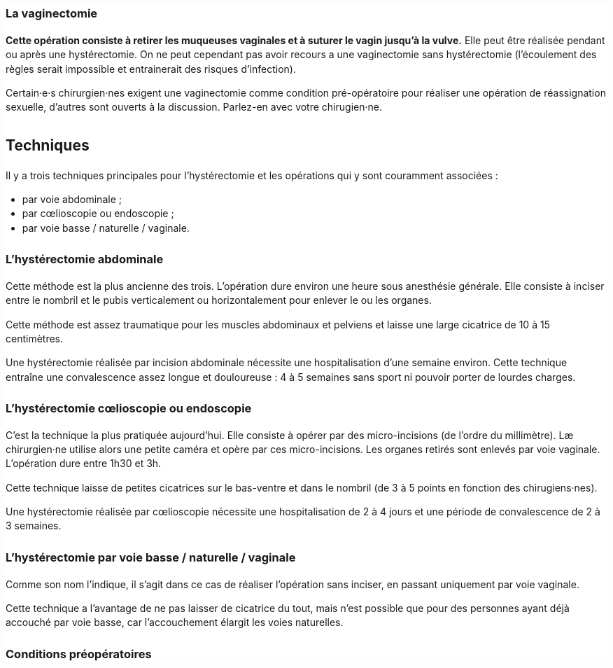 ### **La vaginectomie**

**Cette opération consiste à retirer les muqueuses vaginales et à suturer le vagin jusqu’à la vulve.** Elle peut être réalisée pendant ou après une hystérectomie. On ne peut cependant pas avoir recours a une vaginectomie sans hystérectomie (l’écoulement des règles serait impossible et entrainerait des risques d’infection).

Certain·e·s chirurgien·nes exigent une vaginectomie comme condition pré-opératoire pour réaliser une opération de réassignation sexuelle, d’autres sont ouverts à la discussion. Parlez-en avec votre chirugien·ne.

## **Techniques**

Il y a trois techniques principales pour l’hystérectomie et les opérations qui y sont couramment associées :

- par voie abdominale ;
- par cœlioscopie ou endoscopie ;
- par voie basse / naturelle / vaginale.

### **L’hystérectomie abdominale**

Cette méthode est la plus ancienne des trois. L’opération dure environ une heure sous anesthésie générale. Elle consiste à inciser entre le nombril et le pubis verticalement ou horizontalement pour enlever le ou les organes.

Cette méthode est assez traumatique pour les muscles abdominaux et pelviens et laisse une large cicatrice de 10 à 15 centimètres.

Une hystérectomie réalisée par incision abdominale nécessite une hospitalisation d’une semaine environ. Cette technique entraîne une convalescence assez longue et douloureuse : 4 à 5 semaines sans sport ni pouvoir porter de lourdes charges.

### **L’hystérectomie cœlioscopie ou endoscopie**

C’est la technique la plus pratiquée aujourd’hui. Elle consiste à opérer par des micro-incisions (de l’ordre du millimètre). Læ chirurgien·ne utilise alors une petite caméra et opère par ces micro-incisions. Les organes retirés sont enlevés par voie vaginale. L’opération dure entre 1h30 et 3h.

Cette technique laisse de petites cicatrices sur le bas-ventre et dans le nombril (de 3 à 5 points en fonction des chirugiens·nes).

Une hystérectomie réalisée par cœlioscopie nécessite une hospitalisation de 2 à 4 jours et une période de convalescence de 2 à 3 semaines.

### **L’hystérectomie par voie basse / naturelle / vaginale**

Comme son nom l’indique, il s’agit dans ce cas de réaliser l’opération sans inciser, en passant uniquement par voie vaginale.

Cette technique a l’avantage de ne pas laisser de cicatrice du tout, mais n’est possible que pour des personnes ayant déjà accouché par voie basse, car l’accouchement élargit les voies naturelles.

### **Conditions préopératoires**
